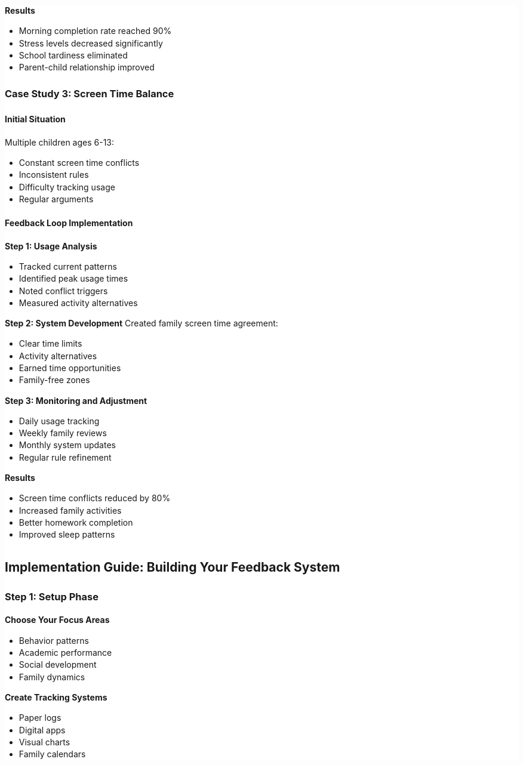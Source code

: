 **Results**
- Morning completion rate reached 90%
- Stress levels decreased significantly
- School tardiness eliminated
- Parent-child relationship improved

### Case Study 3: Screen Time Balance

#### Initial Situation
Multiple children ages 6-13:
- Constant screen time conflicts
- Inconsistent rules
- Difficulty tracking usage
- Regular arguments

#### Feedback Loop Implementation

**Step 1: Usage Analysis**
- Tracked current patterns
- Identified peak usage times
- Noted conflict triggers
- Measured activity alternatives

**Step 2: System Development**
Created family screen time agreement:
- Clear time limits
- Activity alternatives
- Earned time opportunities
- Family-free zones

**Step 3: Monitoring and Adjustment**
- Daily usage tracking
- Weekly family reviews
- Monthly system updates
- Regular rule refinement

**Results**
- Screen time conflicts reduced by 80%
- Increased family activities
- Better homework completion
- Improved sleep patterns

## Implementation Guide: Building Your Feedback System

### Step 1: Setup Phase

**Choose Your Focus Areas**
- Behavior patterns
- Academic performance
- Social development
- Family dynamics

**Create Tracking Systems**
- Paper logs
- Digital apps
- Visual charts
- Family calendars
